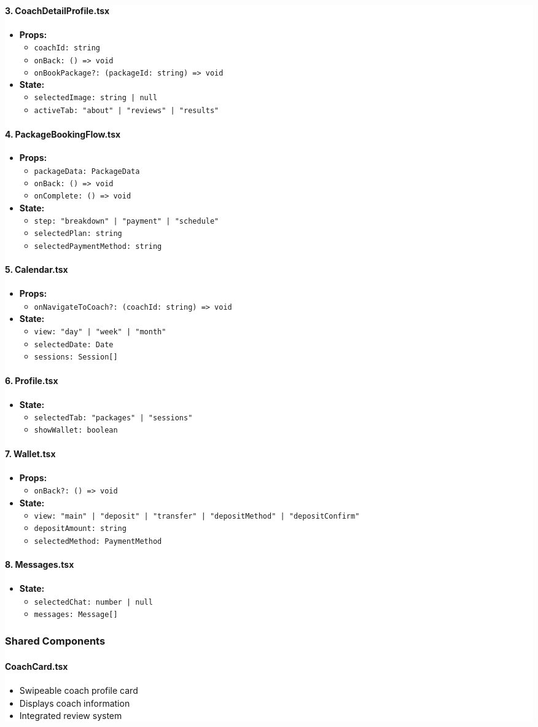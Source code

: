 #### 3. CoachDetailProfile.tsx
- **Props:**
  - `coachId: string`
  - `onBack: () => void`
  - `onBookPackage?: (packageId: string) => void`
- **State:**
  - `selectedImage: string | null`
  - `activeTab: "about" | "reviews" | "results"`

#### 4. PackageBookingFlow.tsx
- **Props:**
  - `packageData: PackageData`
  - `onBack: () => void`
  - `onComplete: () => void`
- **State:**
  - `step: "breakdown" | "payment" | "schedule"`
  - `selectedPlan: string`
  - `selectedPaymentMethod: string`

#### 5. Calendar.tsx
- **Props:**
  - `onNavigateToCoach?: (coachId: string) => void`
- **State:**
  - `view: "day" | "week" | "month"`
  - `selectedDate: Date`
  - `sessions: Session[]`

#### 6. Profile.tsx
- **State:**
  - `selectedTab: "packages" | "sessions"`
  - `showWallet: boolean`

#### 7. Wallet.tsx
- **Props:**
  - `onBack?: () => void`
- **State:**
  - `view: "main" | "deposit" | "transfer" | "depositMethod" | "depositConfirm"`
  - `depositAmount: string`
  - `selectedMethod: PaymentMethod`

#### 8. Messages.tsx
- **State:**
  - `selectedChat: number | null`
  - `messages: Message[]`

### Shared Components

#### CoachCard.tsx
- Swipeable coach profile card
- Displays coach information
- Integrated review system
